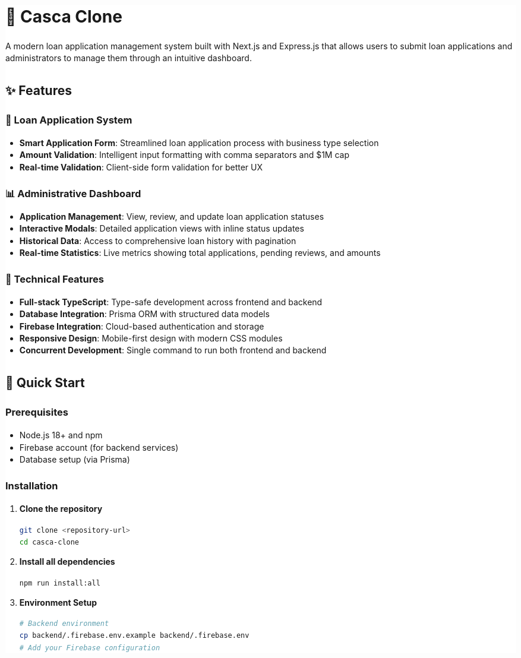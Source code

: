 # 🏦 Casca Clone

A modern loan application management system built with Next.js and Express.js that allows users to submit loan applications and administrators to manage them through an intuitive dashboard.

## ✨ Features

### 📝 Loan Application System
- **Smart Application Form**: Streamlined loan application process with business type selection
- **Amount Validation**: Intelligent input formatting with comma separators and $1M cap
- **Real-time Validation**: Client-side form validation for better UX

### 📊 Administrative Dashboard
- **Application Management**: View, review, and update loan application statuses
- **Interactive Modals**: Detailed application views with inline status updates
- **Historical Data**: Access to comprehensive loan history with pagination
- **Real-time Statistics**: Live metrics showing total applications, pending reviews, and amounts

### 🔧 Technical Features
- **Full-stack TypeScript**: Type-safe development across frontend and backend
- **Database Integration**: Prisma ORM with structured data models
- **Firebase Integration**: Cloud-based authentication and storage
- **Responsive Design**: Mobile-first design with modern CSS modules
- **Concurrent Development**: Single command to run both frontend and backend

## 🚀 Quick Start

### Prerequisites
- Node.js 18+ and npm
- Firebase account (for backend services)
- Database setup (via Prisma)

### Installation

1. **Clone the repository**
   ```bash
   git clone <repository-url>
   cd casca-clone
   ```

2. **Install all dependencies**
   ```bash
   npm run install:all
   ```

3. **Environment Setup**
   ```bash
   # Backend environment
   cp backend/.firebase.env.example backend/.firebase.env
   # Add your Firebase configuration
   ```
